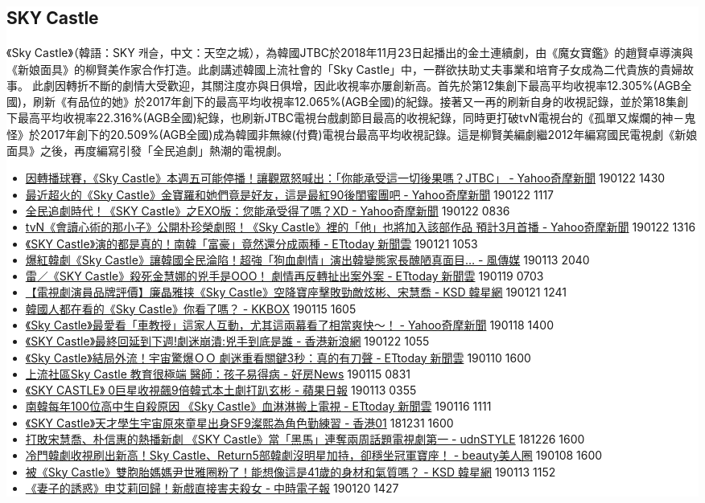 ## SKY Castle

《Sky Castle》（韓語：SKY 캐슬，中文：天空之城），為韓國JTBC於2018年11月23日起播出的金土連續劇，由《魔女寶鑑》的趙賢卓導演與《新娘面具》的柳賢美作家合作打造。此劇講述韓國上流社會的「Sky Castle」中，一群欲扶助丈夫事業和培育子女成為二代貴族的貴婦故事。
此劇因轉折不斷的劇情大受歡迎，其關注度亦與日俱增，因此收視率亦屢創新高。首先於第12集創下最高平均收視率12.305%(AGB全國)，刷新《有品位的她》於2017年創下的最高平均收視率12.065%(AGB全國)的紀錄。接著又一再的刷新自身的收視記錄，並於第18集創下最高平均收視率22.316%(AGB全國)紀錄，也刷新JTBC電視台戲劇節目最高的收視紀錄，同時更打破tvN電視台的《孤單又燦爛的神－鬼怪》於2017年創下的20.509%(AGB全國)成為韓國非無線(付費)電視台最高平均收視記錄。這是柳賢美編劇繼2012年編寫國民電視劇《新娘面具》之後，再度編寫引發「全民追劇」熱潮的電視劇。
- [因轉播球賽，《Sky Castle》本週五可能停播！讓觀眾怒喊出：「你能承受這一切後果嗎？JTBC」 - Yahoo奇摩新聞](https://tw.news.yahoo.com/%E5%9B%A0%E8%BD%89%E6%92%AD%E7%90%83%E8%B3%BD-sky-castle-%E6%9C%AC%E9%80%B1%E4%BA%94%E5%8F%AF%E8%83%BD%E5%81%9C%E6%92%AD-%E8%AE%93%E8%A7%80%E7%9C%BE%E6%80%92%E5%96%8A%E5%87%BA-063000612.html "因轉播球賽，《Sky Castle》本週五可能停播！讓觀眾怒喊出：「你能承受這一切後果嗎？JTBC」 - Yahoo奇摩新聞") 190122 1430
- [最近超火的《Sky Castle》金寶羅和她們竟是好友，這是最紅90後閨蜜團吧 - Yahoo奇摩新聞](https://tw.news.yahoo.com/%E6%9C%80%E8%BF%91%E8%B6%85%E7%81%AB%E7%9A%84-sky-castle-%E9%87%91%E5%AF%B6%E7%BE%85%E5%92%8C%E5%A5%B9%E5%80%91%E7%AB%9F%E6%98%AF%E5%A5%BD%E5%8F%8B-%E9%80%99%E6%98%AF%E6%9C%80%E7%B4%8590%E5%BE%8C%E9%96%A8%E8%9C%9C%E5%9C%98%E5%90%A7-031700634.html "最近超火的《Sky Castle》金寶羅和她們竟是好友，這是最紅90後閨蜜團吧 - Yahoo奇摩新聞") 190122 1117
- [全民追劇時代！《SKY Castle》之EXO版：您能承受得了嗎？XD - Yahoo奇摩新聞](https://tw.news.yahoo.com/%E5%85%A8%E6%B0%91%E8%BF%BD%E5%8A%87%E6%99%82%E4%BB%A3-sky-castle-%E4%B9%8Bexo%E7%89%88-%E6%82%A8%E8%83%BD%E6%89%BF%E5%8F%97%E5%BE%97%E4%BA%86%E5%97%8E-003600658.html "全民追劇時代！《SKY Castle》之EXO版：您能承受得了嗎？XD - Yahoo奇摩新聞") 190122 0836
- [tvN《會讀心術的那小子》公開朴珍榮劇照！《Sky Castle》裡的「他」也將加入該部作品 預計3月首播 - Yahoo奇摩新聞](https://tw.news.yahoo.com/tvn-%E6%9C%83%E8%AE%80%E5%BF%83%E8%A1%93%E7%9A%84%E9%82%A3%E5%B0%8F%E5%AD%90-%E5%85%AC%E9%96%8B%E6%9C%B4%E7%8F%8D%E6%A6%AE%E5%8A%87%E7%85%A7-sky-castle-051600703.html "tvN《會讀心術的那小子》公開朴珍榮劇照！《Sky Castle》裡的「他」也將加入該部作品 預計3月首播 - Yahoo奇摩新聞") 190122 1316
- [《SKY Castle》演的都是真的！南韓「富豪」竟然還分成兩種 - ETtoday 新聞雲](https://star.ettoday.net/news/1361193 "《SKY Castle》演的都是真的！南韓「富豪」竟然還分成兩種 - ETtoday 新聞雲") 190121 1053
- [爆紅韓劇《Sky Castle》讓韓國全民淪陷！超強「狗血劇情」演出韓變態家長醜陋真面目… - 風傳媒](https://www.storm.mg/lifestyle/840584 "爆紅韓劇《Sky Castle》讓韓國全民淪陷！超強「狗血劇情」演出韓變態家長醜陋真面目… - 風傳媒") 190113 2040
- [雷／《SKY Castle》殺死金慧娜的兇手是OOO！ 劇情再反轉扯出案外案 - ETtoday 新聞雲](https://star.ettoday.net/news/1360243 "雷／《SKY Castle》殺死金慧娜的兇手是OOO！ 劇情再反轉扯出案外案 - ETtoday 新聞雲") 190119 0703
- [【電視劇演員品牌評價】廉晶雅挟《Sky Castle》空降寶座擊敗勁敵炫彬、宋慧喬 - KSD 韓星網](https://www.koreastardaily.com/tc/news/113292 "【電視劇演員品牌評價】廉晶雅挟《Sky Castle》空降寶座擊敗勁敵炫彬、宋慧喬 - KSD 韓星網") 190121 1241
- [韓國人都在看的《Sky Castle》你看了嗎？ - KKBOX](https://www.kkbox.com/tw/tc/column/showbiz-0-7046-1.html "韓國人都在看的《Sky Castle》你看了嗎？ - KKBOX") 190115 1605
- [《Sky Castle》最愛看「車教授」這家人互動，尤其這兩幕看了相當爽快～！ - Yahoo奇摩新聞](https://tw.news.yahoo.com/sky-castle-%E6%9C%80%E6%84%9B%E7%9C%8B-%E8%BB%8A%E6%95%99%E6%8E%88-%E9%80%99%E5%AE%B6%E4%BA%BA%E4%BA%92%E5%8B%95-060000178.html "《Sky Castle》最愛看「車教授」這家人互動，尤其這兩幕看了相當爽快～！ - Yahoo奇摩新聞") 190118 1400
- [《SKY Castle》最終回延到下週!劇迷崩潰:兇手到底是誰 - 香港新浪網](https://sina.com.hk/news/article/20190122/3/29/53/SKY-Castle-%E6%9C%80%E7%B5%82%E5%9B%9E%E5%BB%B6%E5%88%B0%E4%B8%8B%E9%80%B1%E5%8A%87%E8%BF%B7%E5%B4%A9%E6%BD%B0-%E5%85%87%E6%89%8B%E5%88%B0%E5%BA%95%E6%98%AF%E8%AA%B0-9689118.html "《SKY Castle》最終回延到下週!劇迷崩潰:兇手到底是誰 - 香港新浪網") 190122 1055
- [《Sky Castle》結局外流！宇宙驚爆ＯＯ 劇迷重看關鍵3秒：真的有刀聲 - ETtoday 新聞雲](https://star.ettoday.net/news/1353493 "《Sky Castle》結局外流！宇宙驚爆ＯＯ 劇迷重看關鍵3秒：真的有刀聲 - ETtoday 新聞雲") 190110 1600
- [上流社區Sky Castle 教育很極端 醫師：孩子易得病 - 好房News](https://news.housefun.com.tw/news/article/560849217452.html "上流社區Sky Castle 教育很極端 醫師：孩子易得病 - 好房News") 190115 0831
- [《SKY CASTLE》 0巨星收視飆9倍韓式本土劇打趴玄彬 - 蘋果日報](https://tw.appledaily.com/entertainment/daily/20190113/38230968/ "《SKY CASTLE》 0巨星收視飆9倍韓式本土劇打趴玄彬 - 蘋果日報") 190113 0355
- [南韓每年100位高中生自殺原因 《Sky Castle》血淋淋搬上電視 - ETtoday 新聞雲](https://star.ettoday.net/news/1355977 "南韓每年100位高中生自殺原因 《Sky Castle》血淋淋搬上電視 - ETtoday 新聞雲") 190116 1111
- [《SKY Castle》天才學生宇宙原來童星出身SF9澯熙為角色勤練習 - 香港01](https://www.hk01.com/%E5%8D%B3%E6%99%82%E5%A8%9B%E6%A8%82/276976/sky-castle-%E5%A4%A9%E6%89%8D%E5%AD%B8%E7%94%9F%E5%AE%87%E5%AE%99%E5%8E%9F%E4%BE%86%E7%AB%A5%E6%98%9F%E5%87%BA%E8%BA%AB-sf9%E6%BE%AF%E7%86%99%E7%82%BA%E8%A7%92%E8%89%B2%E5%8B%A4%E7%B7%B4%E7%BF%92 "《SKY Castle》天才學生宇宙原來童星出身SF9澯熙為角色勤練習 - 香港01") 181231 1600
- [打敗宋慧喬、朴信惠的熱播新劇 《SKY Castle》當「黑馬」連奪兩周話題電視劇第一 - udnSTYLE](https://style.udn.com/style/story/8065/3558722 "打敗宋慧喬、朴信惠的熱播新劇 《SKY Castle》當「黑馬」連奪兩周話題電視劇第一 - udnSTYLE") 181226 1600
- [冷門韓劇收視刷出新高！Sky Castle、Return5部韓劇沒明星加持，卻穩坐冠軍寶座！ - beauty美人圈](https://www.beauty321.com/post/21945 "冷門韓劇收視刷出新高！Sky Castle、Return5部韓劇沒明星加持，卻穩坐冠軍寶座！ - beauty美人圈") 190108 1600
- [被《Sky Castle》雙胞胎媽媽尹世雅圈粉了！能想像這是41歲的身材和氣質嗎？ - KSD 韓星網](https://www.koreastardaily.com/tc/news/113051 "被《Sky Castle》雙胞胎媽媽尹世雅圈粉了！能想像這是41歲的身材和氣質嗎？ - KSD 韓星網") 190113 1152
- [《妻子的誘惑》申艾莉回歸！新戲直接害夫殺女 - 中時電子報](https://www.chinatimes.com/realtimenews/20190120001531-260404 "《妻子的誘惑》申艾莉回歸！新戲直接害夫殺女 - 中時電子報") 190120 1427

